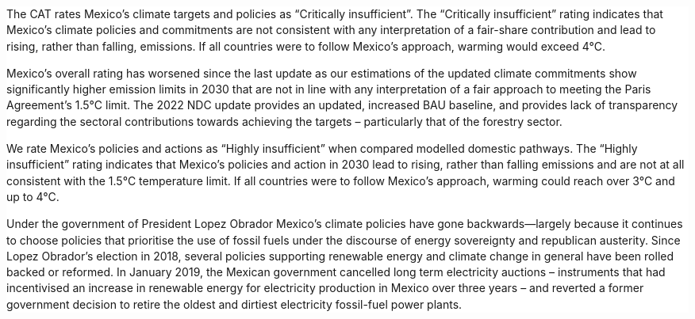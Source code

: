 The CAT rates Mexico’s climate targets and policies as “Critically insufficient”. The “Critically insufficient” rating indicates that Mexico’s climate policies and commitments are not consistent with any interpretation of a fair-share contribution and lead to rising, rather than falling, emissions. If all countries were to follow Mexico’s approach, warming would exceed 4°C.

Mexico’s overall rating has worsened since the last update as our estimations of the updated climate commitments show significantly higher emission limits in 2030 that are not in line with any interpretation of a fair approach to meeting the Paris Agreement’s 1.5°C limit. The 2022 NDC update provides an updated, increased BAU baseline, and provides lack of transparency regarding the sectoral contributions towards achieving the targets – particularly that of the forestry sector.

We rate Mexico’s policies and actions as “Highly insufficient” when compared modelled domestic pathways. The “Highly insufficient” rating indicates that Mexico’s policies and action in 2030 lead to rising, rather than falling emissions and are not at all consistent with the 1.5°C temperature limit. If all countries were to follow Mexico’s approach, warming could reach over 3°C and up to 4°C.

Under the government of President Lopez Obrador Mexico’s climate policies have gone backwards—largely because it continues to choose policies that prioritise the use of fossil fuels under the discourse of energy sovereignty and republican austerity. Since Lopez Obrador’s election in 2018, several policies supporting renewable energy and climate change in general have been rolled backed or reformed. In January 2019, the Mexican government cancelled long term electricity auctions – instruments that had incentivised an increase in renewable energy for electricity production in Mexico over three years – and reverted a former government decision to retire the oldest and dirtiest electricity fossil-fuel power plants.

